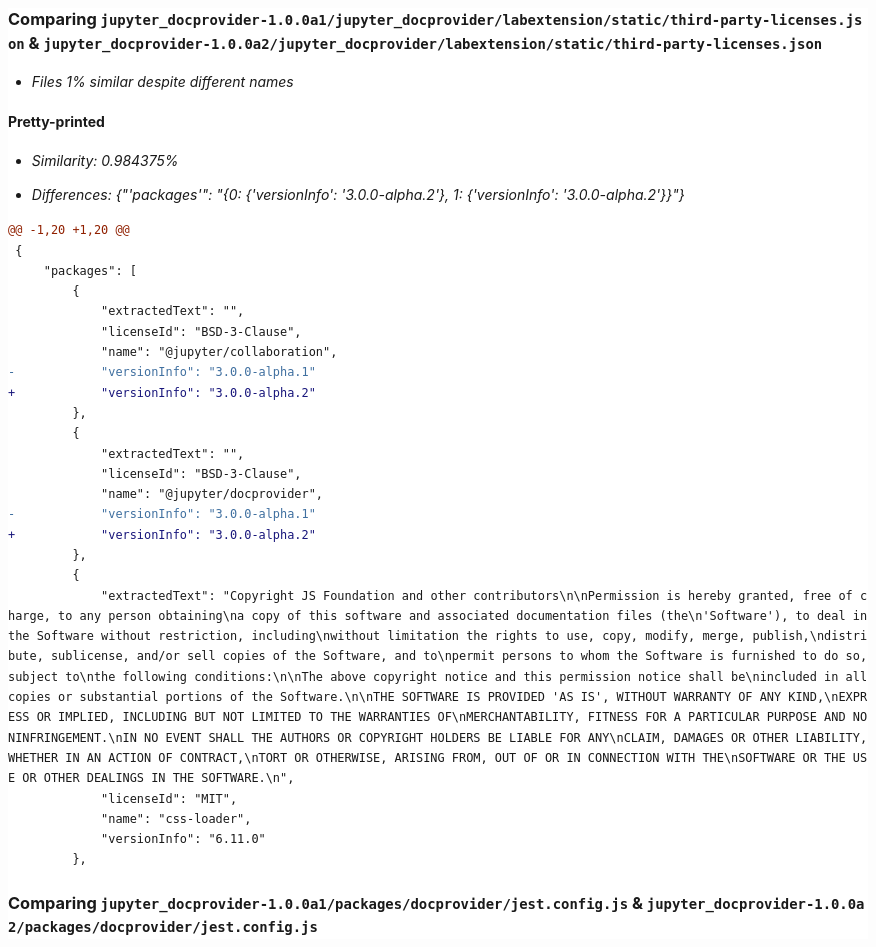 ### Comparing `jupyter_docprovider-1.0.0a1/jupyter_docprovider/labextension/static/third-party-licenses.json` & `jupyter_docprovider-1.0.0a2/jupyter_docprovider/labextension/static/third-party-licenses.json`

 * *Files 1% similar despite different names*

#### Pretty-printed

 * *Similarity: 0.984375%*

 * *Differences: {"'packages'": "{0: {'versionInfo': '3.0.0-alpha.2'}, 1: {'versionInfo': '3.0.0-alpha.2'}}"}*

```diff
@@ -1,20 +1,20 @@
 {
     "packages": [
         {
             "extractedText": "",
             "licenseId": "BSD-3-Clause",
             "name": "@jupyter/collaboration",
-            "versionInfo": "3.0.0-alpha.1"
+            "versionInfo": "3.0.0-alpha.2"
         },
         {
             "extractedText": "",
             "licenseId": "BSD-3-Clause",
             "name": "@jupyter/docprovider",
-            "versionInfo": "3.0.0-alpha.1"
+            "versionInfo": "3.0.0-alpha.2"
         },
         {
             "extractedText": "Copyright JS Foundation and other contributors\n\nPermission is hereby granted, free of charge, to any person obtaining\na copy of this software and associated documentation files (the\n'Software'), to deal in the Software without restriction, including\nwithout limitation the rights to use, copy, modify, merge, publish,\ndistribute, sublicense, and/or sell copies of the Software, and to\npermit persons to whom the Software is furnished to do so, subject to\nthe following conditions:\n\nThe above copyright notice and this permission notice shall be\nincluded in all copies or substantial portions of the Software.\n\nTHE SOFTWARE IS PROVIDED 'AS IS', WITHOUT WARRANTY OF ANY KIND,\nEXPRESS OR IMPLIED, INCLUDING BUT NOT LIMITED TO THE WARRANTIES OF\nMERCHANTABILITY, FITNESS FOR A PARTICULAR PURPOSE AND NONINFRINGEMENT.\nIN NO EVENT SHALL THE AUTHORS OR COPYRIGHT HOLDERS BE LIABLE FOR ANY\nCLAIM, DAMAGES OR OTHER LIABILITY, WHETHER IN AN ACTION OF CONTRACT,\nTORT OR OTHERWISE, ARISING FROM, OUT OF OR IN CONNECTION WITH THE\nSOFTWARE OR THE USE OR OTHER DEALINGS IN THE SOFTWARE.\n",
             "licenseId": "MIT",
             "name": "css-loader",
             "versionInfo": "6.11.0"
         },
```

### Comparing `jupyter_docprovider-1.0.0a1/packages/docprovider/jest.config.js` & `jupyter_docprovider-1.0.0a2/packages/docprovider/jest.config.js`
